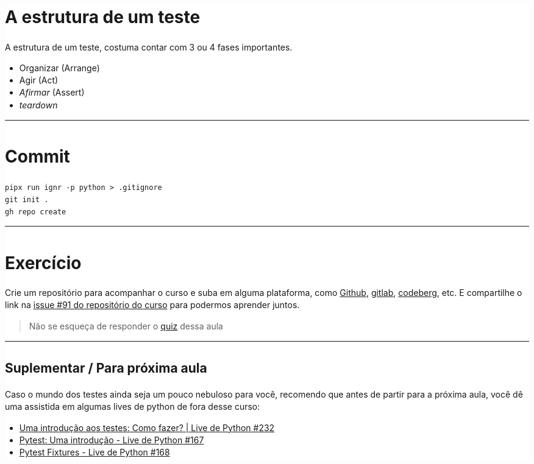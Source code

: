# A estrutura de um teste

A estrutura de um teste, costuma contar com 3 ou 4 fases importantes.

- Organizar (Arrange)
- Agir (Act)
- *Afirmar* (Assert)
- *teardown*

---

# Commit

```
pipx run ignr -p python > .gitignore
git init .
gh repo create
```

---

# Exercício

Crie um repositório para acompanhar o curso e suba em alguma plataforma, como [Github](https://github.com/), [gitlab](https://gitlab.com/), [codeberg](https://codeberg.org/), etc. E compartilhe o link na [issue #91 do repositório do curso](https://github.com/dunossauro/fastapi-do-zero/issues/91) para podermos aprender juntos.

> Não se esqueça de responder o [quiz](https://fastapidozero.dunossauro.com/4.0/quizes/aula_01/) dessa aula

---

## Suplementar / Para próxima aula

Caso o mundo dos testes ainda seja um pouco nebuloso para você, recomendo que antes de partir para a próxima aula, você dê uma assistida em algumas lives de python de fora desse curso:

- [Uma introdução aos testes: Como fazer? | Live de Python #232](https://youtu.be/-8H2Pyxnoek)
- [Pytest: Uma introdução - Live de Python #167](https://youtu.be/MjQCvJmc31A)
- [Pytest Fixtures - Live de Python #168](https://youtu.be/sidi9Z_IkLU)



<script src="https://cdn.jsdelivr.net/npm/mermaid@10.9.1/dist/mermaid.min.js"></script>
<script>mermaid.initialize({startOnLoad:true,theme:'dark'});</script>
